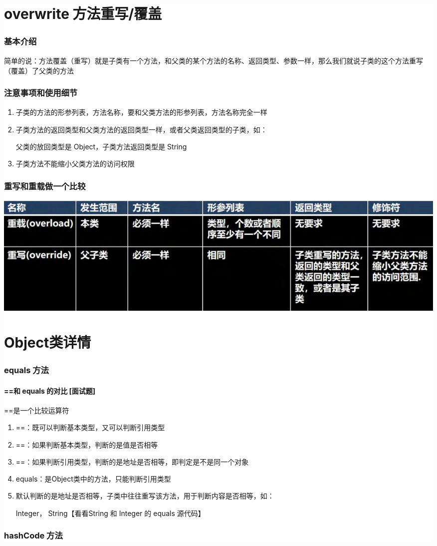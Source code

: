# overwrite 方法重写/覆盖

### 基本介绍

简单的说：方法覆盖（重写）就是子类有一个方法，和父类的某个方法的名称、返回类型、参数一样，那么我们就说子类的这个方法重写（覆盖）了父类的方法

### 注意事项和使用细节

1. 子类的方法的形参列表，方法名称，要和父类方法的形参列表，方法名称完全一样

2. 子类方法的返回类型和父类方法的返回类型一样，或者父类返回类型的子类，如：

   父类的放回类型是 Object，子类方法返回类型是 String

3. 子类方法不能缩小父类方法的访问权限

### 重写和重载做一个比较

![5](./chart/5.jpg)

# Object类详情

### equals 方法

#### ==和 equals 的对比 [面试题]

==是一个比较运算符

1. ==：既可以判断基本类型，又可以判断引用类型

2. ==：如果判断基本类型，判断的是值是否相等

3. ==：如果判断引用类型，判断的是地址是否相等，即判定是不是同一个对象

4. equals：是Object类中的方法，只能判断引用类型

5. 默认判断的是地址是否相等，子类中往往重写该方法，用于判断内容是否相等，如：

   Integer， String【看看String 和 Integer 的 equals 源代码】

### hashCode 方法
